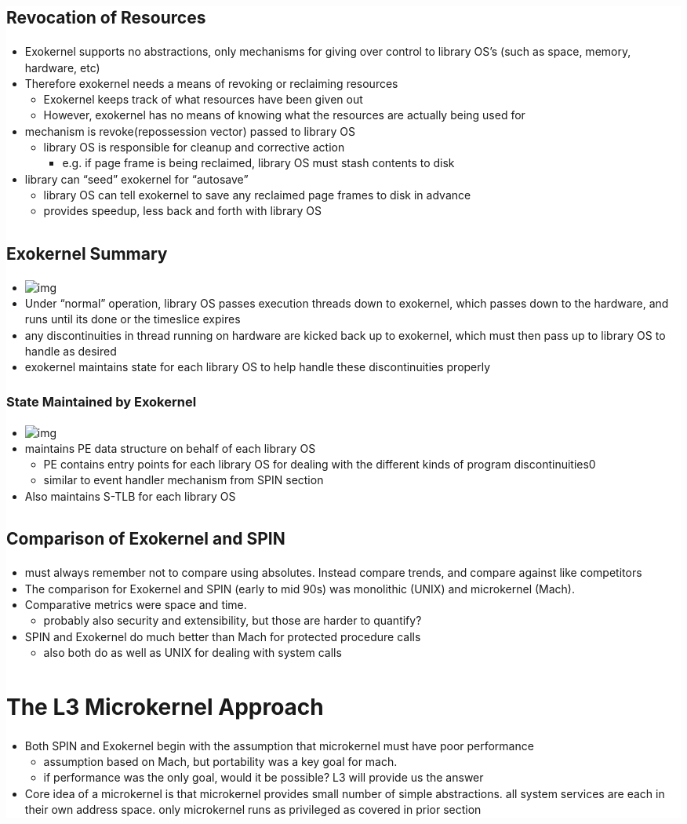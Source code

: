 ## Revocation of Resources

-   Exokernel supports no abstractions, only mechanisms for giving over control to library OS&rsquo;s (such as space, memory, hardware, etc)
-   Therefore exokernel needs a means of revoking or reclaiming resources
    -   Exokernel keeps track of what resources have been given out
    -   However, exokernel has no means of knowing what the resources are actually being used for
-   mechanism is revoke(repossession vector) passed to library OS
    -   library OS is responsible for cleanup and corrective action
        -   e.g. if page frame is being reclaimed, library OS must stash contents to disk
-   library can &ldquo;seed&rdquo; exokernel for &ldquo;autosave&rdquo;
    -   library OS can tell exokernel to save any reclaimed page frames to disk in advance
    -   provides speedup, less back and forth with library OS

## Exokernel Summary

-   ![img](../assets/content_images/omscs/aos/L02_img9.png)
-   Under &ldquo;normal&rdquo; operation, library OS passes execution threads down to exokernel, which passes down to the hardware, and runs until its done or the timeslice expires
-   any discontinuities in thread running on hardware are kicked back up to exokernel, which must then pass up to library OS to handle as desired
-   exokernel maintains state for each library OS to help handle these discontinuities properly

### State Maintained by Exokernel

-   ![img](../assets/content_images/omscs/aos/L02_img10.png)
-   maintains PE data structure on behalf of each library OS
    -   PE contains entry points for each library OS for dealing with the different kinds of program discontinuities0
    -   similar to event handler mechanism from SPIN section
-   Also maintains S-TLB for each library OS

## Comparison of Exokernel and SPIN

-   must always remember not to compare using absolutes.  Instead compare trends, and compare against like competitors
-   The comparison for Exokernel and SPIN (early to mid 90s) was monolithic (UNIX) and microkernel (Mach).
-   Comparative metrics were space and time.
    -   probably also security and extensibility, but those are harder to quantify?
-   SPIN and Exokernel do much better than Mach for protected procedure calls
    -   also both do as well as UNIX for dealing with system calls

# The L3 Microkernel Approach

-   Both SPIN and Exokernel begin with the assumption that microkernel must have poor performance
    -   assumption based on Mach, but portability was a key goal for mach.
    -   if performance was the only goal, would it be possible?  L3 will provide us the answer
-   Core idea of a microkernel is that microkernel provides small number of simple abstractions.  all system services are each in their own address space.  only microkernel runs as privileged as covered in prior section
